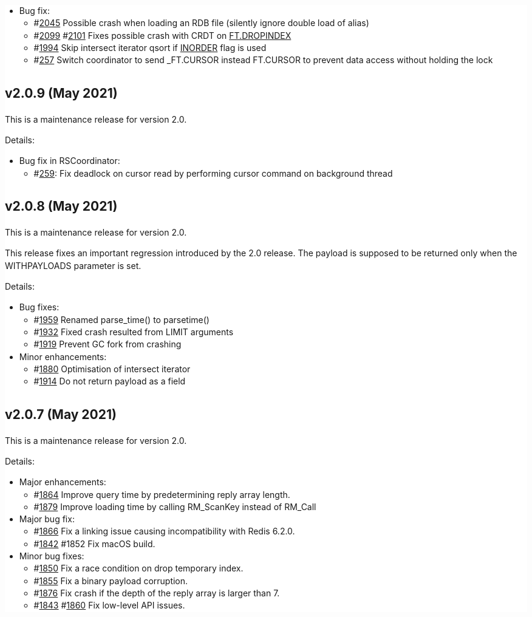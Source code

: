 - Bug fix:
    - #[2045](https://github.com/redisearch/redisearch/issues/2045) Possible crash when loading an RDB file (silently ignore double load of alias)
    - #[2099](https://github.com/redisearch/redisearch/issues/2099) #[2101](https://github.com/redisearch/redisearch/issues/2101) Fixes possible crash with CRDT on [FT.DROPINDEX](https://oss.redislabs.com/redisearch/2.0/Commands/#ftdropindex)
    - #[1994](https://github.com/redisearch/redisearch/issues/1994) Skip intersect iterator qsort if [INORDER](https://oss.redislabs.com/redisearch/2.0/Query_Syntax/#query_attributes) flag is used 
    - #[257](https://github.com/redisearch/rscoordinator/issues/257) Switch coordinator to send _FT.CURSOR instead FT.CURSOR to prevent data access without holding the lock

## v2.0.9 (May 2021)

This is a maintenance release for version 2.0.

Details:

- Bug fix in RSCoordinator:
    - #[259](https://github.com/RediSearch/RSCoordinator/pull/259): Fix deadlock on cursor read by performing cursor command on background thread

## v2.0.8 (May 2021)

This is a maintenance release for version 2.0.

This release fixes an important regression introduced by the 2.0 release. The payload is supposed to be returned only when the WITHPAYLOADS parameter is set.

Details:

- Bug fixes:
    - #[1959](https://github.com/redisearch/redisearch/issues/1959) Renamed parse_time() to parsetime()
    - #[1932](https://github.com/redisearch/redisearch/issues/1932) Fixed crash resulted from LIMIT arguments
    - #[1919](https://github.com/redisearch/redisearch/issues/1919) Prevent GC fork from crashing
- Minor enhancements:
    - #[1880](https://github.com/redisearch/redisearch/issues/1880) Optimisation of intersect iterator
    - #[1914](https://github.com/redisearch/redisearch/issues/1914) Do not return payload as a field

## v2.0.7 (May 2021)

This is a maintenance release for version 2.0.

Details:

- Major enhancements:
    - #[1864](https://github.com/redisearch/redisearch/issues/1864) Improve query time by predetermining reply array length.
    - #[1879](https://github.com/redisearch/redisearch/issues/1879) Improve loading time by calling RM_ScanKey instead of RM_Call
- Major bug fix:
    - #[1866](https://github.com/redisearch/redisearch/issues/1866) Fix a linking issue causing incompatibility with Redis 6.2.0.
    - #[1842](https://github.com/redisearch/redisearch/issues/1842) #1852 Fix macOS build.
- Minor bug fixes:
    - #[1850](https://github.com/redisearch/redisearch/issues/1850) Fix a race condition on drop temporary index.
    - #[1855](https://github.com/redisearch/redisearch/issues/1855) Fix a binary payload corruption.
    - #[1876](https://github.com/redisearch/redisearch/issues/1876) Fix crash if the depth of the reply array is larger than 7.
    - #[1843](https://github.com/redisearch/redisearch/issues/1843) #[1860](https://github.com/redisearch/redisearch/issues/1860) Fix low-level API issues.
